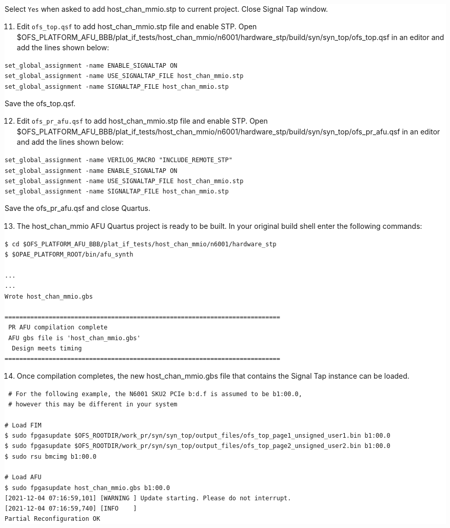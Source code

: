 Select ```Yes``` when asked to add host_chan_mmio.stp to current project.  Close Signal Tap window.

11. Edit ```ofs_top.qsf``` to add host_chan_mmio.stp file and enable STP.  Open $OFS_PLATFORM_AFU_BBB/plat_if_tests/host_chan_mmio/n6001/hardware_stp/build/syn/syn_top/ofs_top.qsf in an editor and add the lines shown below:

```
set_global_assignment -name ENABLE_SIGNALTAP ON
set_global_assignment -name USE_SIGNALTAP_FILE host_chan_mmio.stp
set_global_assignment -name SIGNALTAP_FILE host_chan_mmio.stp
```

Save the ofs_top.qsf.

12. Edit ```ofs_pr_afu.qsf``` to add host_chan_mmio.stp file and enable STP.  Open $OFS_PLATFORM_AFU_BBB/plat_if_tests/host_chan_mmio/n6001/hardware_stp/build/syn/syn_top/ofs_pr_afu.qsf in an editor and add the lines shown below:

```
set_global_assignment -name VERILOG_MACRO "INCLUDE_REMOTE_STP"
set_global_assignment -name ENABLE_SIGNALTAP ON
set_global_assignment -name USE_SIGNALTAP_FILE host_chan_mmio.stp
set_global_assignment -name SIGNALTAP_FILE host_chan_mmio.stp
```
Save the ofs_pr_afu.qsf and close Quartus.

13. The host_chan_mmio AFU Quartus project is ready to be built.  In your original build shell enter the following commands:

```
$ cd $OFS_PLATFORM_AFU_BBB/plat_if_tests/host_chan_mmio/n6001/hardware_stp
$ $OPAE_PLATFORM_ROOT/bin/afu_synth

...
...
Wrote host_chan_mmio.gbs

===========================================================================
 PR AFU compilation complete
 AFU gbs file is 'host_chan_mmio.gbs'
  Design meets timing
===========================================================================
```

14. Once compilation completes, the new host_chan_mmio.gbs file that contains the Signal Tap instance can be loaded.

```
 # For the following example, the N6001 SKU2 PCIe b:d.f is assumed to be b1:00.0,
 # however this may be different in your system

# Load FIM
$ sudo fpgasupdate $OFS_ROOTDIR/work_pr/syn/syn_top/output_files/ofs_top_page1_unsigned_user1.bin b1:00.0
$ sudo fpgasupdate $OFS_ROOTDIR/work_pr/syn/syn_top/output_files/ofs_top_page2_unsigned_user2.bin b1:00.0
$ sudo rsu bmcimg b1:00.0

# Load AFU
$ sudo fpgasupdate host_chan_mmio.gbs b1:00.0
[2021-12-04 07:16:59,101] [WARNING ] Update starting. Please do not interrupt.
[2021-12-04 07:16:59,740] [INFO    ] 
Partial Reconfiguration OK
```

